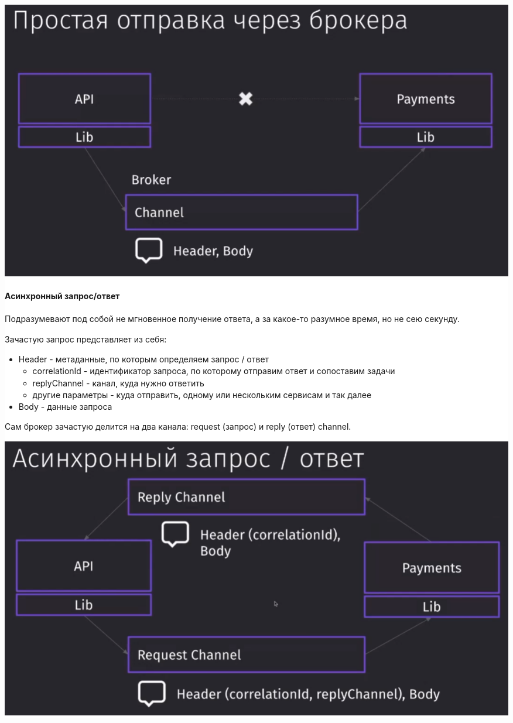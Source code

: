 ![](../../_png/be4d81f5ab95807fada64dfc99b82dc4.png)

#### Асинхронный запрос/ответ

Подразумевают под собой не мгновенное получение ответа, а за какое-то разумное время, но не сею секунду.

Зачастую запрос представляет из себя:

- Header - метаданные, по которым определяем запрос / ответ
    - correlationId - идентификатор запроса, по которому отправим ответ и сопоставим задачи
    - replyChannel - канал, куда нужно ответить
    - другие параметры - куда отправить, одному или нескольким сервисам и так далее
- Body - данные запроса

Сам брокер зачастую делится на два канала: request (запрос) и reply (ответ) channel.

![](../../_png/4e55469f8942e03f225f915a8612aa7b.png)
